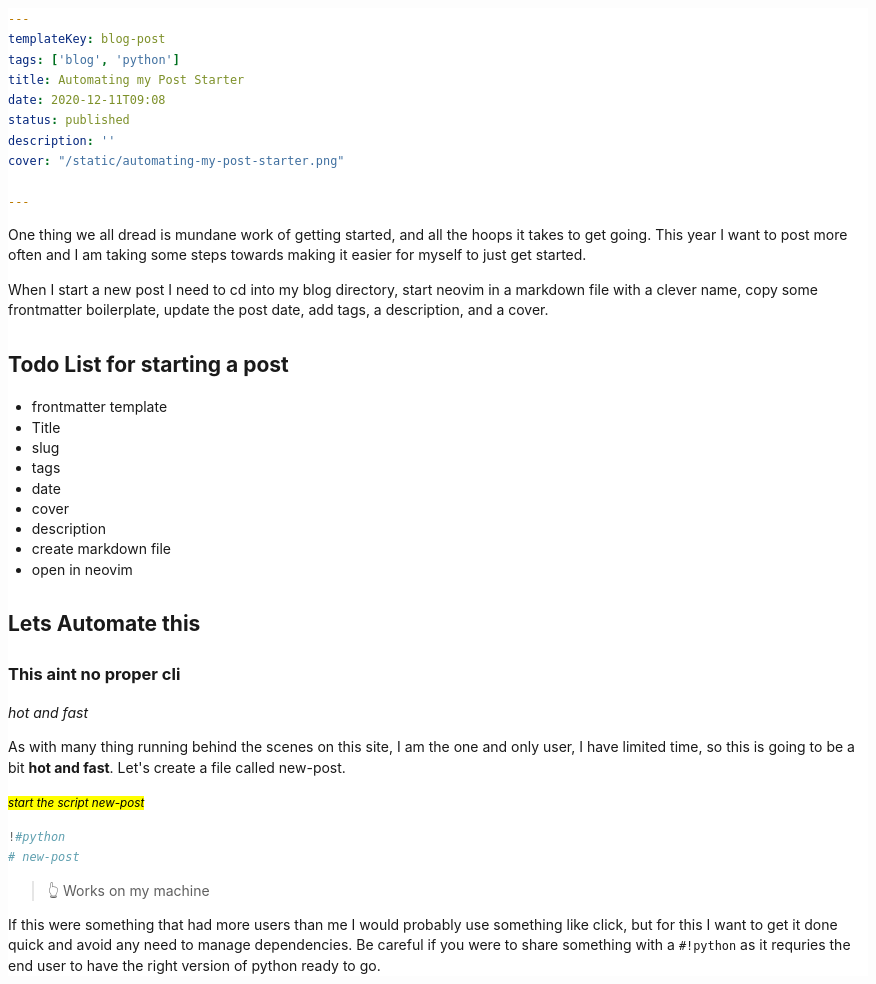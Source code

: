 ```yaml
---
templateKey: blog-post
tags: ['blog', 'python']
title: Automating my Post Starter
date: 2020-12-11T09:08
status: published
description: ''
cover: "/static/automating-my-post-starter.png"

---
```


One thing we all dread is mundane work of getting started, and all the hoops it
takes to get going.  This year I want to post more often and I am taking some
steps towards making it easier for myself to just get started.

When I start a new post I need to cd into my blog directory, start neovim in a
markdown file with a clever name, copy some frontmatter boilerplate, update the
post date, add tags, a description, and a cover.

## Todo List for starting a post

* frontmatter template
* Title
* slug
* tags
* date
* cover
* description
* create markdown file
* open in neovim


## Lets Automate this

### This aint no proper cli
_hot and fast_

As with many thing running behind the scenes on this site, I am the one and
only user, I have limited time, so this is going to be a bit **hot and fast**.
Let's create a file called new-post.

_<small><mark>start the script new-post</mark></small>_
``` python
!#python
# new-post
```

> 👆 Works on my machine

If this were something that had more users than me I would probably use
something like click, but for this I want to get it done quick and avoid any
need to manage dependencies.  Be careful if you were to share something with a
`#!python` as it requries the end user to have the right version of python
ready to go.
